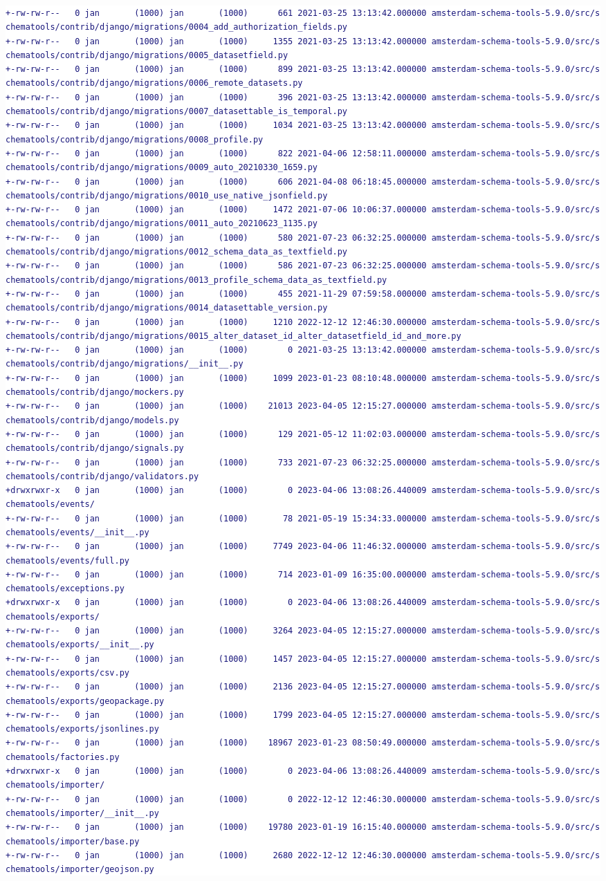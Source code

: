 ```diff
+-rw-rw-r--   0 jan       (1000) jan       (1000)      661 2021-03-25 13:13:42.000000 amsterdam-schema-tools-5.9.0/src/schematools/contrib/django/migrations/0004_add_authorization_fields.py
+-rw-rw-r--   0 jan       (1000) jan       (1000)     1355 2021-03-25 13:13:42.000000 amsterdam-schema-tools-5.9.0/src/schematools/contrib/django/migrations/0005_datasetfield.py
+-rw-rw-r--   0 jan       (1000) jan       (1000)      899 2021-03-25 13:13:42.000000 amsterdam-schema-tools-5.9.0/src/schematools/contrib/django/migrations/0006_remote_datasets.py
+-rw-rw-r--   0 jan       (1000) jan       (1000)      396 2021-03-25 13:13:42.000000 amsterdam-schema-tools-5.9.0/src/schematools/contrib/django/migrations/0007_datasettable_is_temporal.py
+-rw-rw-r--   0 jan       (1000) jan       (1000)     1034 2021-03-25 13:13:42.000000 amsterdam-schema-tools-5.9.0/src/schematools/contrib/django/migrations/0008_profile.py
+-rw-rw-r--   0 jan       (1000) jan       (1000)      822 2021-04-06 12:58:11.000000 amsterdam-schema-tools-5.9.0/src/schematools/contrib/django/migrations/0009_auto_20210330_1659.py
+-rw-rw-r--   0 jan       (1000) jan       (1000)      606 2021-04-08 06:18:45.000000 amsterdam-schema-tools-5.9.0/src/schematools/contrib/django/migrations/0010_use_native_jsonfield.py
+-rw-rw-r--   0 jan       (1000) jan       (1000)     1472 2021-07-06 10:06:37.000000 amsterdam-schema-tools-5.9.0/src/schematools/contrib/django/migrations/0011_auto_20210623_1135.py
+-rw-rw-r--   0 jan       (1000) jan       (1000)      580 2021-07-23 06:32:25.000000 amsterdam-schema-tools-5.9.0/src/schematools/contrib/django/migrations/0012_schema_data_as_textfield.py
+-rw-rw-r--   0 jan       (1000) jan       (1000)      586 2021-07-23 06:32:25.000000 amsterdam-schema-tools-5.9.0/src/schematools/contrib/django/migrations/0013_profile_schema_data_as_textfield.py
+-rw-rw-r--   0 jan       (1000) jan       (1000)      455 2021-11-29 07:59:58.000000 amsterdam-schema-tools-5.9.0/src/schematools/contrib/django/migrations/0014_datasettable_version.py
+-rw-rw-r--   0 jan       (1000) jan       (1000)     1210 2022-12-12 12:46:30.000000 amsterdam-schema-tools-5.9.0/src/schematools/contrib/django/migrations/0015_alter_dataset_id_alter_datasetfield_id_and_more.py
+-rw-rw-r--   0 jan       (1000) jan       (1000)        0 2021-03-25 13:13:42.000000 amsterdam-schema-tools-5.9.0/src/schematools/contrib/django/migrations/__init__.py
+-rw-rw-r--   0 jan       (1000) jan       (1000)     1099 2023-01-23 08:10:48.000000 amsterdam-schema-tools-5.9.0/src/schematools/contrib/django/mockers.py
+-rw-rw-r--   0 jan       (1000) jan       (1000)    21013 2023-04-05 12:15:27.000000 amsterdam-schema-tools-5.9.0/src/schematools/contrib/django/models.py
+-rw-rw-r--   0 jan       (1000) jan       (1000)      129 2021-05-12 11:02:03.000000 amsterdam-schema-tools-5.9.0/src/schematools/contrib/django/signals.py
+-rw-rw-r--   0 jan       (1000) jan       (1000)      733 2021-07-23 06:32:25.000000 amsterdam-schema-tools-5.9.0/src/schematools/contrib/django/validators.py
+drwxrwxr-x   0 jan       (1000) jan       (1000)        0 2023-04-06 13:08:26.440009 amsterdam-schema-tools-5.9.0/src/schematools/events/
+-rw-rw-r--   0 jan       (1000) jan       (1000)       78 2021-05-19 15:34:33.000000 amsterdam-schema-tools-5.9.0/src/schematools/events/__init__.py
+-rw-rw-r--   0 jan       (1000) jan       (1000)     7749 2023-04-06 11:46:32.000000 amsterdam-schema-tools-5.9.0/src/schematools/events/full.py
+-rw-rw-r--   0 jan       (1000) jan       (1000)      714 2023-01-09 16:35:00.000000 amsterdam-schema-tools-5.9.0/src/schematools/exceptions.py
+drwxrwxr-x   0 jan       (1000) jan       (1000)        0 2023-04-06 13:08:26.440009 amsterdam-schema-tools-5.9.0/src/schematools/exports/
+-rw-rw-r--   0 jan       (1000) jan       (1000)     3264 2023-04-05 12:15:27.000000 amsterdam-schema-tools-5.9.0/src/schematools/exports/__init__.py
+-rw-rw-r--   0 jan       (1000) jan       (1000)     1457 2023-04-05 12:15:27.000000 amsterdam-schema-tools-5.9.0/src/schematools/exports/csv.py
+-rw-rw-r--   0 jan       (1000) jan       (1000)     2136 2023-04-05 12:15:27.000000 amsterdam-schema-tools-5.9.0/src/schematools/exports/geopackage.py
+-rw-rw-r--   0 jan       (1000) jan       (1000)     1799 2023-04-05 12:15:27.000000 amsterdam-schema-tools-5.9.0/src/schematools/exports/jsonlines.py
+-rw-rw-r--   0 jan       (1000) jan       (1000)    18967 2023-01-23 08:50:49.000000 amsterdam-schema-tools-5.9.0/src/schematools/factories.py
+drwxrwxr-x   0 jan       (1000) jan       (1000)        0 2023-04-06 13:08:26.440009 amsterdam-schema-tools-5.9.0/src/schematools/importer/
+-rw-rw-r--   0 jan       (1000) jan       (1000)        0 2022-12-12 12:46:30.000000 amsterdam-schema-tools-5.9.0/src/schematools/importer/__init__.py
+-rw-rw-r--   0 jan       (1000) jan       (1000)    19780 2023-01-19 16:15:40.000000 amsterdam-schema-tools-5.9.0/src/schematools/importer/base.py
+-rw-rw-r--   0 jan       (1000) jan       (1000)     2680 2022-12-12 12:46:30.000000 amsterdam-schema-tools-5.9.0/src/schematools/importer/geojson.py
```